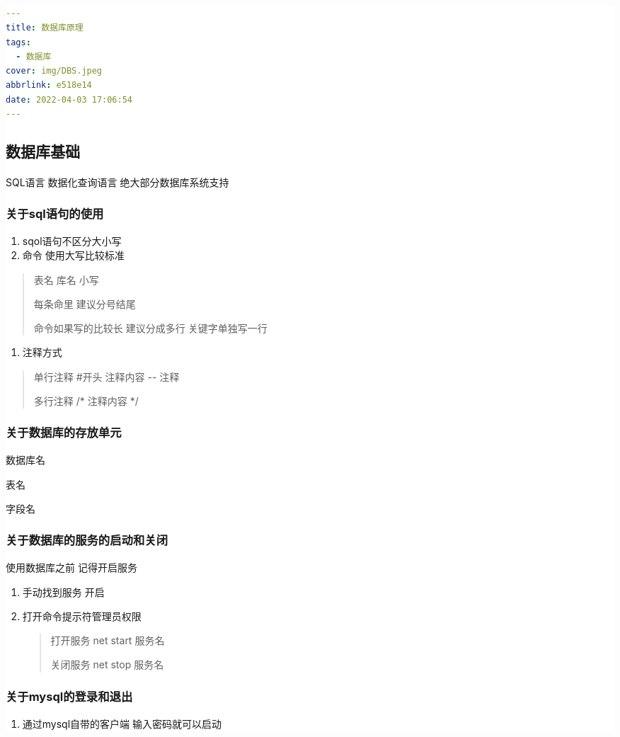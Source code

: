 ```yaml
---
title: 数据库原理
tags:
  - 数据库
cover: img/DBS.jpeg
abbrlink: e518e14
date: 2022-04-03 17:06:54
---
```


## 数据库基础

SQL语言 数据化查询语言 绝大部分数据库系统支持

### 关于sql语句的使用

1. sqol语句不区分大小写
2. 命令 使用大写比较标准

> 表名  库名  小写
>
> 每条命里  建议分号结尾
>
> 命令如果写的比较长  建议分成多行  关键字单独写一行

1. 注释方式

> 单行注释 #开头 注释内容  --  注释
>
> 多行注释 /* 注释内容 */

### 关于数据库的存放单元

数据库名

表名

字段名

### 关于数据库的服务的启动和关闭

使用数据库之前  记得开启服务

1. 手动找到服务 开启

2. 打开命令提示符管理员权限

   > 打开服务 net start 服务名
   >
   > 关闭服务 net stop 服务名

### 关于mysql的登录和退出

1. 通过mysql自带的客户端  输入密码就可以启动
